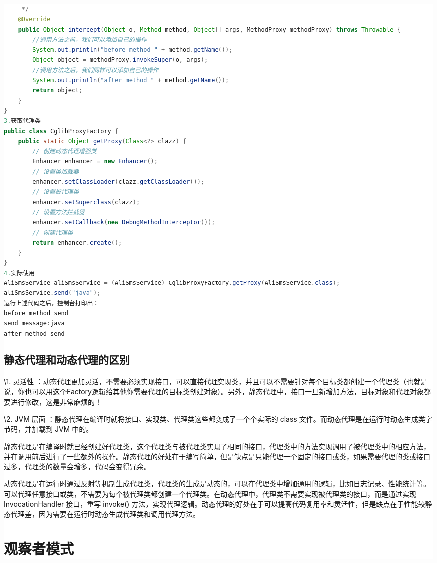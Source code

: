 ```java
     */
    @Override
    public Object intercept(Object o, Method method, Object[] args, MethodProxy methodProxy) throws Throwable {
        //调用方法之前，我们可以添加自己的操作
        System.out.println("before method " + method.getName());
        Object object = methodProxy.invokeSuper(o, args);
        //调用方法之后，我们同样可以添加自己的操作
        System.out.println("after method " + method.getName());
        return object;
    }
}
3.获取代理类
public class CglibProxyFactory {
    public static Object getProxy(Class<?> clazz) {
        // 创建动态代理增强类
        Enhancer enhancer = new Enhancer();
        // 设置类加载器
        enhancer.setClassLoader(clazz.getClassLoader());
        // 设置被代理类
        enhancer.setSuperclass(clazz);
        // 设置方法拦截器
        enhancer.setCallback(new DebugMethodInterceptor());
        // 创建代理类
        return enhancer.create();
    }
}
4.实际使用
AliSmsService aliSmsService = (AliSmsService) CglibProxyFactory.getProxy(AliSmsService.class);
aliSmsService.send("java");
运行上述代码之后，控制台打印出：
before method send
send message:java
after method send
```

## 静态代理和动态代理的区别  

\1. 灵活性 ：动态代理更加灵活，不需要必须实现接⼝，可以直接代理实现类，并且可以不需要针对每个⽬标类都创建⼀个代理类（也就是说，你也可以用这个Factory逻辑给其他你需要代理的目标类创建对象）。另外，静态代理中，接⼝⼀旦新增加⽅法，⽬标对象和代理对象都要进⾏修改，这是⾮常麻烦的！ 

\2. JVM 层⾯ ：静态代理在编译时就将接⼝、实现类、代理类这些都变成了⼀个个实际的 class ⽂件。⽽动态代理是在运⾏时动态⽣成类字节码，并加载到 JVM 中的。  



静态代理是在编译时就已经创建好代理类，这个代理类与被代理类实现了相同的接口，代理类中的方法实现调用了被代理类中的相应方法，并在调用前后进行了一些额外的操作。静态代理的好处在于编写简单，但是缺点是只能代理一个固定的接口或类，如果需要代理的类或接口过多，代理类的数量会增多，代码会变得冗余。

动态代理是在运行时通过反射等机制生成代理类，代理类的生成是动态的，可以在代理类中增加通用的逻辑，比如日志记录、性能统计等。可以代理任意接口或类，不需要为每个被代理类都创建一个代理类。在动态代理中，代理类不需要实现被代理类的接口，而是通过实现 InvocationHandler 接口，重写 invoke() 方法，实现代理逻辑。动态代理的好处在于可以提高代码复用率和灵活性，但是缺点在于性能较静态代理差，因为需要在运行时动态生成代理类和调用代理方法。

# 观察者模式
